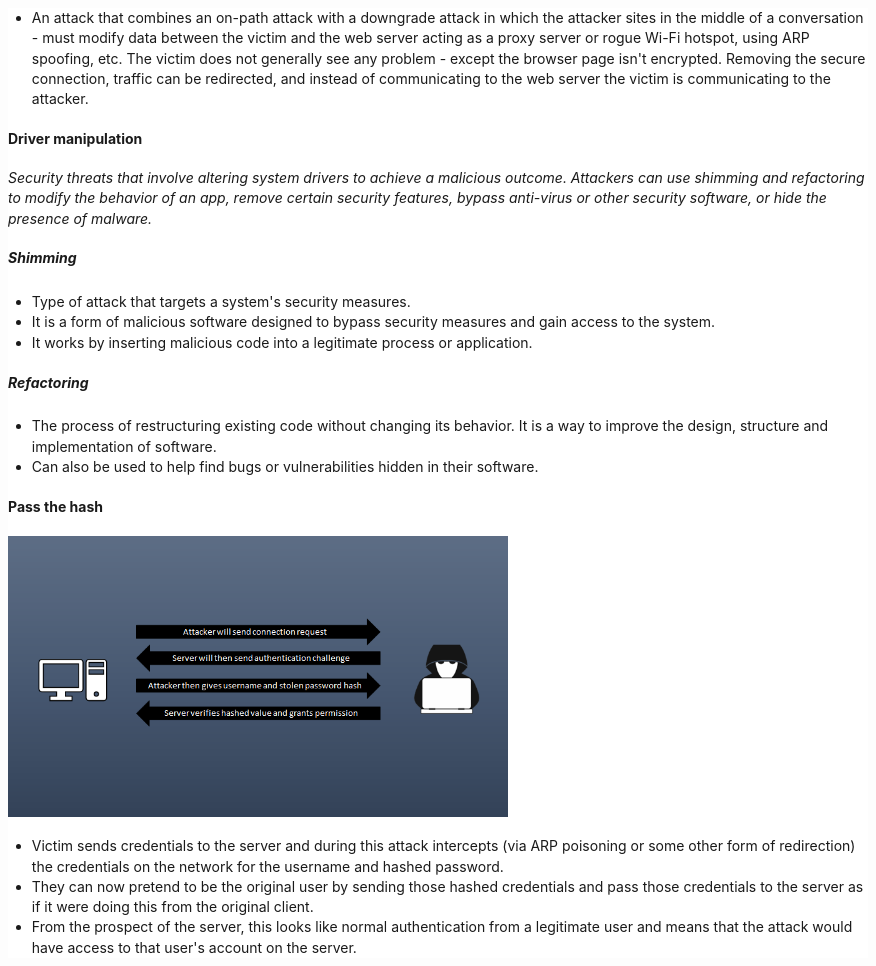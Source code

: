 * An attack that combines an on-path attack with a downgrade attack in which the attacker sites in the middle of a conversation - must modify data between the victim and the web server acting as a proxy server or rogue Wi-Fi hotspot, using ARP spoofing, etc. The victim does not generally see any problem - except the browser page isn't encrypted. Removing the secure connection, traffic can be redirected, and instead of communicating to the web server the victim is communicating to the attacker.

#### Driver manipulation

_Security threats that involve altering system drivers to achieve a malicious outcome. Attackers can use shimming and refactoring to modify the behavior of an app, remove certain security features, bypass anti-virus or other security software, or hide the presence of malware._

##### Shimming

* Type of attack that targets a system's security measures.
* It is a form of malicious software designed to bypass security measures and gain access to the system.
* It works by inserting malicious code into a legitimate process or application.

##### Refactoring

* The process of restructuring existing code without changing its behavior. It is a way to improve the design, structure and implementation of software.
* Can also be used to help find bugs or vulnerabilities hidden in their software.

#### Pass the hash

<img class="subdo-img" src="../../assets/images/1.3/img8.png" width="500" height="auto">

* Victim sends credentials to the server and during this attack intercepts (via ARP poisoning or some other form of redirection) the credentials on the network for the username and hashed password.
* They can now pretend to be the original user by sending those hashed credentials and pass those credentials to the server as if it were doing this from the original client.
* From the prospect of the server, this looks like normal authentication from a legitimate user and means that the attack would have access to that user's account on the server.

